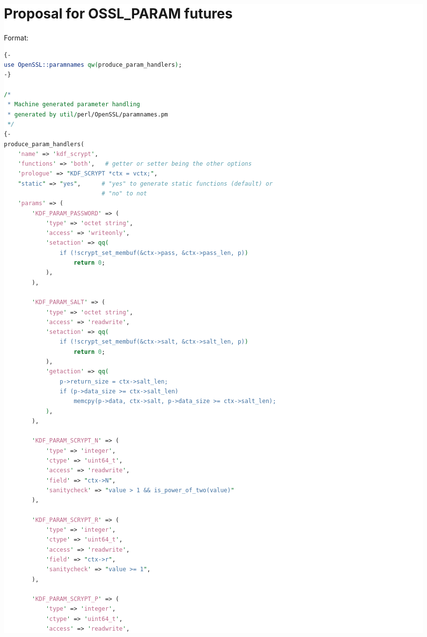 Proposal for OSSL_PARAM futures
===============================

Format:

```perl
{-
use OpenSSL::paramnames qw(produce_param_handlers);
-}

/*
 * Machine generated parameter handling
 * generated by util/perl/OpenSSL/paramnames.pm
 */
{-
produce_param_handlers(
    'name' => 'kdf_scrypt',
    'functions' => 'both',   # getter or setter being the other options
    'prologue' => "KDF_SCRYPT *ctx = vctx;",
    "static" => "yes",      # "yes" to generate static functions (default) or
                            # "no" to not
    'params' => (
        'KDF_PARAM_PASSWORD' => (
            'type' => 'octet string',
            'access' => 'writeonly',
            'setaction' => qq(
                if (!scrypt_set_membuf(&ctx->pass, &ctx->pass_len, p))
                    return 0;
            ),
        ),

        'KDF_PARAM_SALT' => (
            'type' => 'octet string',
            'access' => 'readwrite',
            'setaction' => qq(
                if (!scrypt_set_membuf(&ctx->salt, &ctx->salt_len, p))
                    return 0;
            ),
            'getaction' => qq(
                p->return_size = ctx->salt_len;
                if (p->data_size >= ctx->salt_len)
                    memcpy(p->data, ctx->salt, p->data_size >= ctx->salt_len);
            ),
        ),

        'KDF_PARAM_SCRYPT_N' => (
            'type' => 'integer',
            'ctype' => 'uint64_t',
            'access' => 'readwrite',
            'field' => "ctx->N",
            'sanitycheck' => "value > 1 && is_power_of_two(value)"
        ),

        'KDF_PARAM_SCRYPT_R' => (
            'type' => 'integer',
            'ctype' => 'uint64_t',
            'access' => 'readwrite',
            'field' => "ctx->r",
            'sanitycheck' => "value >= 1",
        ),

        'KDF_PARAM_SCRYPT_P' => (
            'type' => 'integer',
            'ctype' => 'uint64_t',
            'access' => 'readwrite',
```